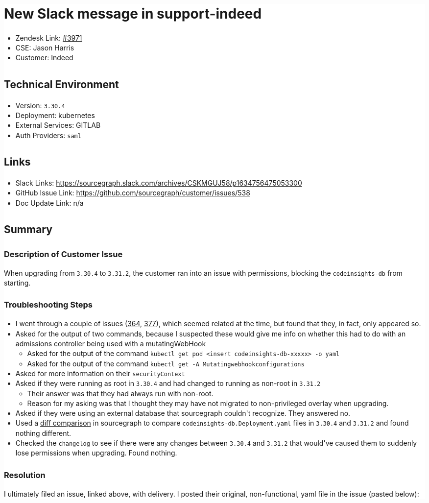 # New Slack message in support-indeed 
 
- Zendesk Link: [#3971](https://sourcegraph.zendesk.com/agent/tickets/3971)
- CSE: Jason Harris
- Customer: Indeed 



 
## Technical Environment
- Version: `3.30.4`​
- Deployment: kubernetes
- External Services: GITLAB
- Auth Providers: `saml`
 
 
## Links

- Slack Links: https://sourcegraph.slack.com/archives/CSKMGUJ58/p1634756475053300
- GitHub Issue Link: https://github.com/sourcegraph/customer/issues/538
- Doc Update Link: n/a
 
## Summary
### Description of Customer Issue
When upgrading from `3.30.4` to `3.31.2`, the customer ran into an issue with permissions, blocking the `codeinsights-db` from starting.
 
### Troubleshooting Steps
- I went through a couple of issues ([364](https://github.com/sourcegraph/customer/issues/364), [377](https://github.com/sourcegraph/customer/issues/377)), which seemed related at the time, but found that they, in fact, only appeared so. 
- Asked for the output of two commands, because I suspected these would give me info on whether this had to do with an admissions controller being used with a mutatingWebHook
  - Asked for the output of the command `kubectl get pod <insert codeinsights-db-xxxxx> -o yaml`
  - Asked for the output of the command `kubectl get -A Mutatingwebhookconfigurations`
- Asked for more information on their `securityContext`
- Asked if they were running as root in `3.30.4` and had changed to running as non-root in `3.31.2`
  - Their answer was that they had always run with non-root.
  - Reason for my asking was that I thought they may have not migrated to non-privileged overlay when upgrading.
- Asked if they were using an external database that sourcegraph couldn't recognize. They answered no.
- Used a [diff comparison](https://sourcegraph.com/github.com/sourcegraph/deploy-sourcegraph/-/compare/v3.30.4...v3.31.2#diff-6baf617452458a7a30451069be86f9cb) in sourcegraph to compare `codeinsights-db.Deployment.yaml` files in `3.30.4` and `3.31.2` and found nothing different.
- Checked the `changelog` to see if there were any changes between `3.30.4` and `3.31.2` that would've caused them to suddenly lose permissions when upgrading. Found nothing.
 
### Resolution
I ultimately filed an issue, linked above, with delivery. I posted their original, non-functional, yaml file in the issue (pasted below):
 